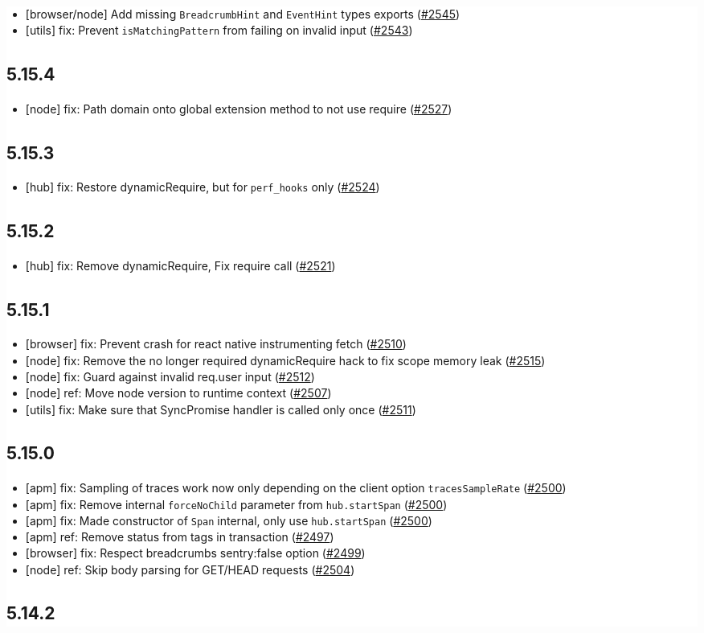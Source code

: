 - [browser/node] Add missing `BreadcrumbHint` and `EventHint` types exports ([#2545](https://github.com/getsentry/sentry-javascript/issues/2545))
- [utils] fix: Prevent `isMatchingPattern` from failing on invalid input ([#2543](https://github.com/getsentry/sentry-javascript/issues/2543))

## 5.15.4

- [node] fix: Path domain onto global extension method to not use require ([#2527](https://github.com/getsentry/sentry-javascript/issues/2527))

## 5.15.3

- [hub] fix: Restore dynamicRequire, but for `perf_hooks` only ([#2524](https://github.com/getsentry/sentry-javascript/issues/2524))

## 5.15.2

- [hub] fix: Remove dynamicRequire, Fix require call ([#2521](https://github.com/getsentry/sentry-javascript/issues/2521))

## 5.15.1

- [browser] fix: Prevent crash for react native instrumenting fetch ([#2510](https://github.com/getsentry/sentry-javascript/issues/2510))
- [node] fix: Remove the no longer required dynamicRequire hack to fix scope memory leak ([#2515](https://github.com/getsentry/sentry-javascript/issues/2515))
- [node] fix: Guard against invalid req.user input ([#2512](https://github.com/getsentry/sentry-javascript/issues/2512))
- [node] ref: Move node version to runtime context ([#2507](https://github.com/getsentry/sentry-javascript/issues/2507))
- [utils] fix: Make sure that SyncPromise handler is called only once ([#2511](https://github.com/getsentry/sentry-javascript/issues/2511))

## 5.15.0

- [apm] fix: Sampling of traces work now only depending on the client option `tracesSampleRate` ([#2500](https://github.com/getsentry/sentry-javascript/issues/2500))
- [apm] fix: Remove internal `forceNoChild` parameter from `hub.startSpan` ([#2500](https://github.com/getsentry/sentry-javascript/issues/2500))
- [apm] fix: Made constructor of `Span` internal, only use `hub.startSpan` ([#2500](https://github.com/getsentry/sentry-javascript/issues/2500))
- [apm] ref: Remove status from tags in transaction ([#2497](https://github.com/getsentry/sentry-javascript/issues/2497))
- [browser] fix: Respect breadcrumbs sentry:false option ([#2499](https://github.com/getsentry/sentry-javascript/issues/2499))
- [node] ref: Skip body parsing for GET/HEAD requests ([#2504](https://github.com/getsentry/sentry-javascript/issues/2504))

## 5.14.2
